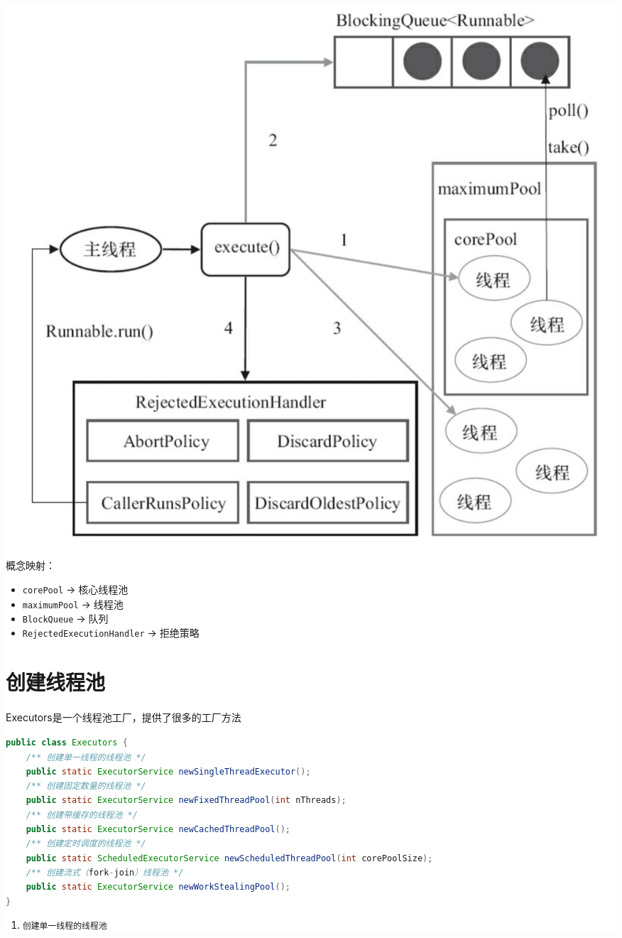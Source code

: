 ![THREADPOOLEXCUTER](THREADPOOLEXCUTER.png)
概念映射：
* `corePool` -> 核心线程池
* `maximumPool` -> 线程池
* `BlockQueue` -> 队列
* `RejectedExecutionHandler` -> 拒绝策略

# 创建线程池
Executors是一个线程池工厂，提供了很多的工厂方法
```java
public class Executors { 
    /** 创建单一线程的线程池 */
    public static ExecutorService newSingleThreadExecutor();
    /** 创建固定数量的线程池 */
    public static ExecutorService newFixedThreadPool(int nThreads);
    /** 创建带缓存的线程池 */
    public static ExecutorService newCachedThreadPool();
    /** 创建定时调度的线程池 */
    public static ScheduledExecutorService newScheduledThreadPool(int corePoolSize);
    /** 创建流式（fork-join）线程池 */
    public static ExecutorService newWorkStealingPool();
}
```
1. `创建单一线程的线程池`